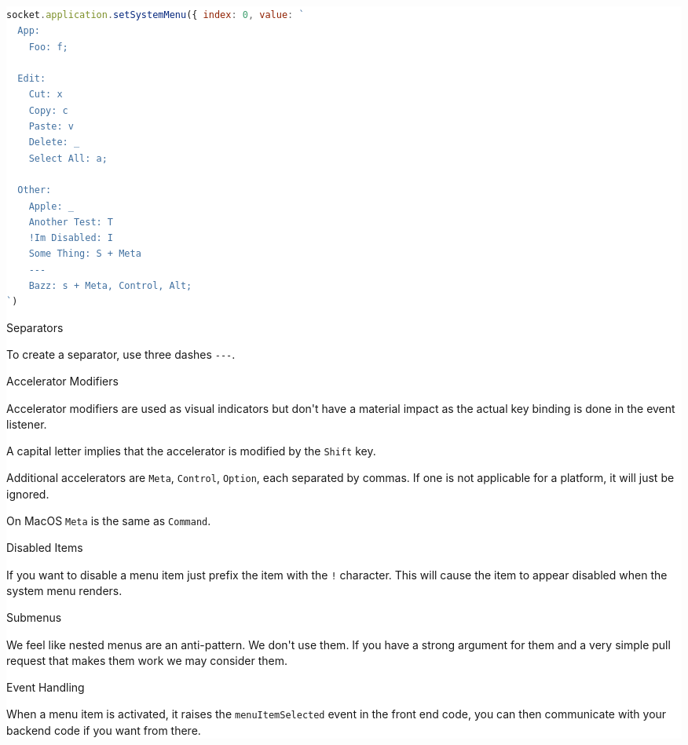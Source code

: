 
 ```js
 socket.application.setSystemMenu({ index: 0, value: `
   App:
     Foo: f;

   Edit:
     Cut: x
     Copy: c
     Paste: v
     Delete: _
     Select All: a;

   Other:
     Apple: _
     Another Test: T
     !Im Disabled: I
     Some Thing: S + Meta
     ---
     Bazz: s + Meta, Control, Alt;
 `)
 ```

 Separators

 To create a separator, use three dashes `---`.


 Accelerator Modifiers

 Accelerator modifiers are used as visual indicators but don't have a
 material impact as the actual key binding is done in the event listener.

 A capital letter implies that the accelerator is modified by the `Shift` key.

 Additional accelerators are `Meta`, `Control`, `Option`, each separated
 by commas. If one is not applicable for a platform, it will just be ignored.

 On MacOS `Meta` is the same as `Command`.


 Disabled Items

 If you want to disable a menu item just prefix the item with the `!` character.
 This will cause the item to appear disabled when the system menu renders.


 Submenus

 We feel like nested menus are an anti-pattern. We don't use them. If you have a
 strong argument for them and a very simple pull request that makes them work we
 may consider them.


 Event Handling

 When a menu item is activated, it raises the `menuItemSelected` event in
 the front end code, you can then communicate with your backend code if you
 want from there.
